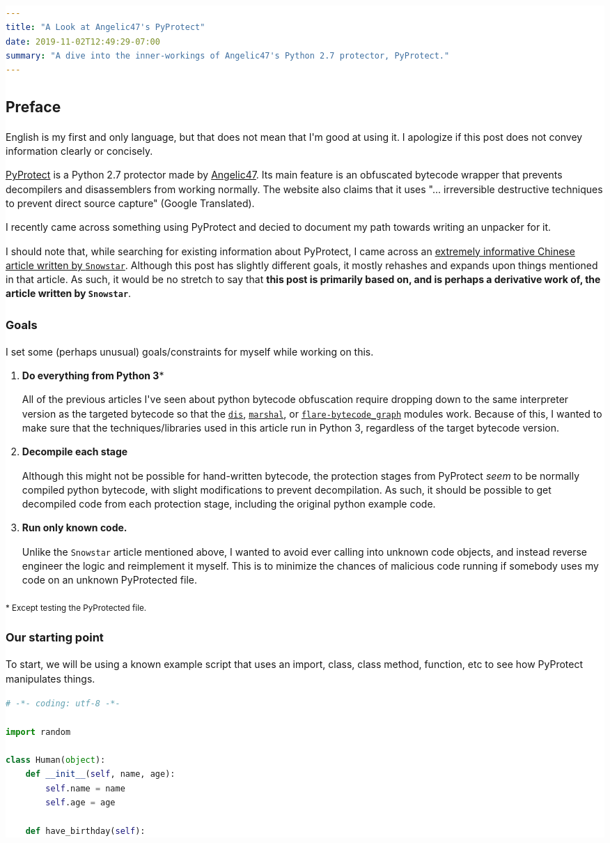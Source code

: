 ```yaml
---
title: "A Look at Angelic47's PyProtect"
date: 2019-11-02T12:49:29-07:00
summary: "A dive into the inner-workings of Angelic47's Python 2.7 protector, PyProtect."
---
```


## Preface
English is my first and only language, but that does not mean that I'm good at using it. I apologize if this post does not convey information clearly or concisely.

[PyProtect](https://pyprotect.angelic47.com/) is a Python 2.7 protector made by [Angelic47](https://github.com/Angelic47). Its main feature is an obfuscated bytecode wrapper that prevents decompilers and disassemblers from working normally. The website also claims that it uses "... irreversible destructive techniques to prevent direct source capture" (Google Translated).

I recently came across something using PyProtect and decied to document my path towards writing an unpacker for it.

I should note that, while searching for existing information about PyProtect, I came across an [extremely informative Chinese article written by `Snowstar`](https://snowstar.org/2019/05/09/pyprotect-by-angelic47-decode/). Although this post has slightly different goals, it mostly rehashes and expands upon things mentioned in that article. As such, it would be no stretch to say that <b>this post is primarily based on, and is perhaps a derivative work of, the article written by `Snowstar`</b>.

### Goals
I set some (perhaps unusual) goals/constraints for myself while working on this.


1. <b>Do everything from Python 3</b>*

    All of the previous articles I've seen about python bytecode obfuscation require dropping down to the same interpreter version as the targeted bytecode so that the [`dis`](https://docs.python.org/3/library/dis.html), [`marshal`](https://docs.python.org/3/library/marshal.html), or [`flare-bytecode_graph`](https://github.com/fireeye/flare-bytecode_graph) modules work. Because of this, I wanted to make sure that the techniques/libraries used in this article run in Python 3, regardless of the target bytecode version.  
1. <b>Decompile each stage</b>
    
    Although this might not be possible for hand-written bytecode, the protection stages from PyProtect _seem_ to be normally compiled python bytecode, with slight modifications to prevent decompilation. As such, it should be possible to get decompiled code from each protection stage, including the original python example code.
1. <b>Run only known code.</b>

    Unlike the `Snowstar` article mentioned above, I wanted to avoid ever calling into unknown code objects, and instead reverse engineer the logic and reimplement it myself. This is to minimize the chances of malicious code running if somebody uses my code on an unknown PyProtected file.


<sub>\* Except testing the PyProtected file.</sub>

### Our starting point
To start, we will be using a known example script that uses an import, class, class method, function, etc to see how PyProtect manipulates things.
```python
# -*- coding: utf-8 -*-

import random

class Human(object):
    def __init__(self, name, age):
        self.name = name
        self.age = age

    def have_birthday(self):
```